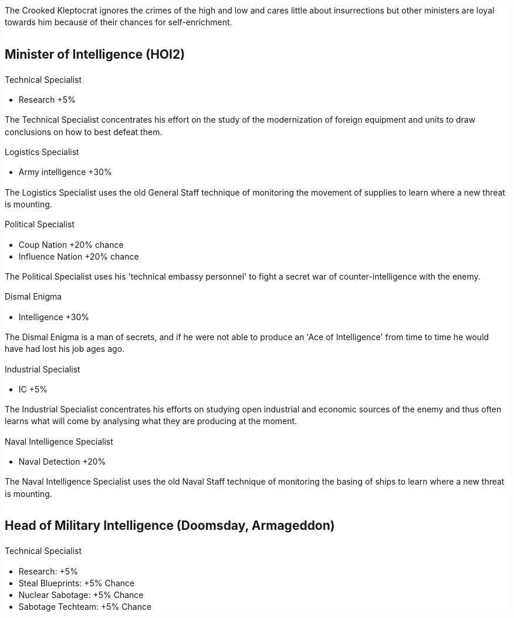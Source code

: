 The Crooked Kleptocrat ignores the crimes of the high and low and cares
little about insurrections but other ministers are loyal towards him
because of their chances for self-enrichment.

##    Minister of Intelligence (HOI2) 

Technical Specialist

-   Research +5%

The Technical Specialist concentrates his effort on the study of the
modernization of foreign equipment and units to draw conclusions on how
to best defeat them.

Logistics Specialist

-   Army intelligence +30%

The Logistics Specialist uses the old General Staff technique of
monitoring the movement of supplies to learn where a new threat is
mounting.

Political Specialist

-   Coup Nation +20% chance
-   Influence Nation +20% chance

The Political Specialist uses his 'technical embassy personnel' to fight
a secret war of counter-intelligence with the enemy.

Dismal Enigma

-   Intelligence +30%

The Dismal Enigma is a man of secrets, and if he were not able to
produce an 'Ace of Intelligence' from time to time he would have had
lost his job ages ago.

Industrial Specialist

-   IC +5%

The Industrial Specialist concentrates his efforts on studying open
industrial and economic sources of the enemy and thus often learns what
will come by analysing what they are producing at the moment.

Naval Intelligence Specialist

-   Naval Detection +20%

The Naval Intelligence Specialist uses the old Naval Staff technique of
monitoring the basing of ships to learn where a new threat is mounting.

##    Head of Military Intelligence (Doomsday, Armageddon) 

Technical Specialist

-   Research: +5%
-   Steal Blueprints: +5% Chance
-   Nuclear Sabotage: +5% Chance
-   Sabotage Techteam: +5% Chance

